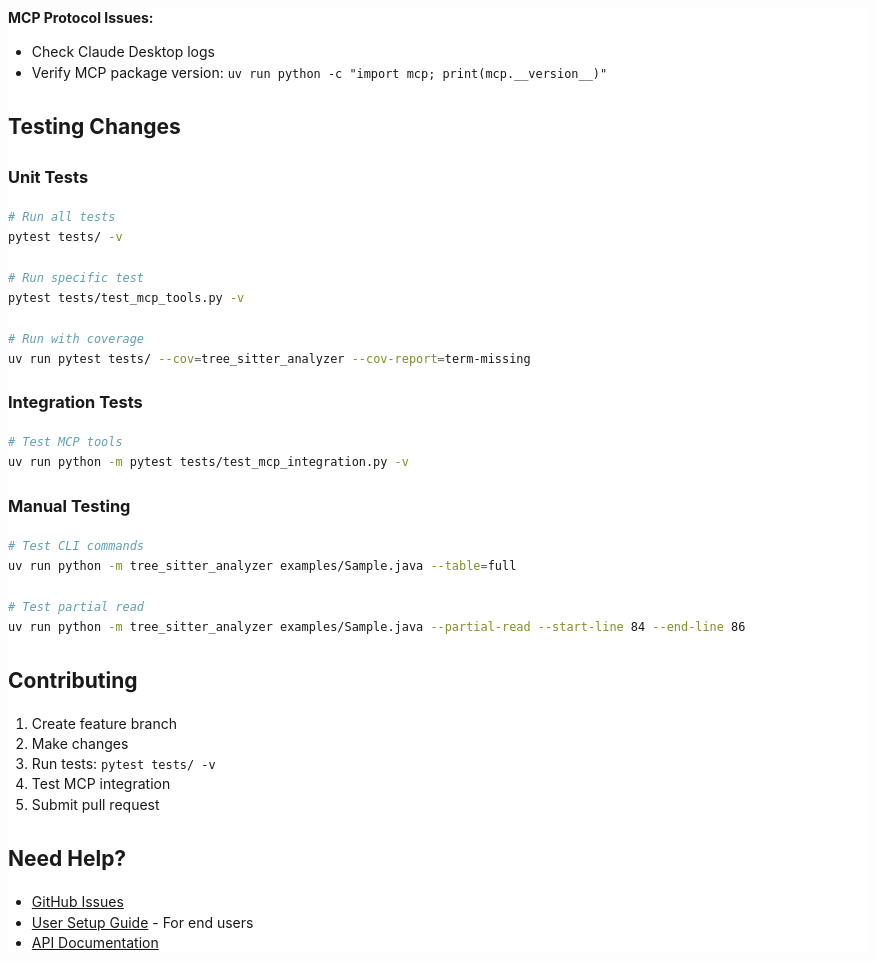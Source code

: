 **MCP Protocol Issues:**
- Check Claude Desktop logs
- Verify MCP package version: `uv run python -c "import mcp; print(mcp.__version__)"`

## Testing Changes

### Unit Tests
```bash
# Run all tests
pytest tests/ -v

# Run specific test
pytest tests/test_mcp_tools.py -v

# Run with coverage
uv run pytest tests/ --cov=tree_sitter_analyzer --cov-report=term-missing
```

### Integration Tests
```bash
# Test MCP tools
uv run python -m pytest tests/test_mcp_integration.py -v
```

### Manual Testing
```bash
# Test CLI commands
uv run python -m tree_sitter_analyzer examples/Sample.java --table=full

# Test partial read
uv run python -m tree_sitter_analyzer examples/Sample.java --partial-read --start-line 84 --end-line 86
```

## Contributing

1. Create feature branch
2. Make changes
3. Run tests: `pytest tests/ -v`
4. Test MCP integration
5. Submit pull request

## Need Help?

- [GitHub Issues](https://github.com/aimasteracc/tree-sitter-analyzer/issues)
- [User Setup Guide](MCP_SETUP_USERS.md) - For end users
- [API Documentation](docs/api.md)

